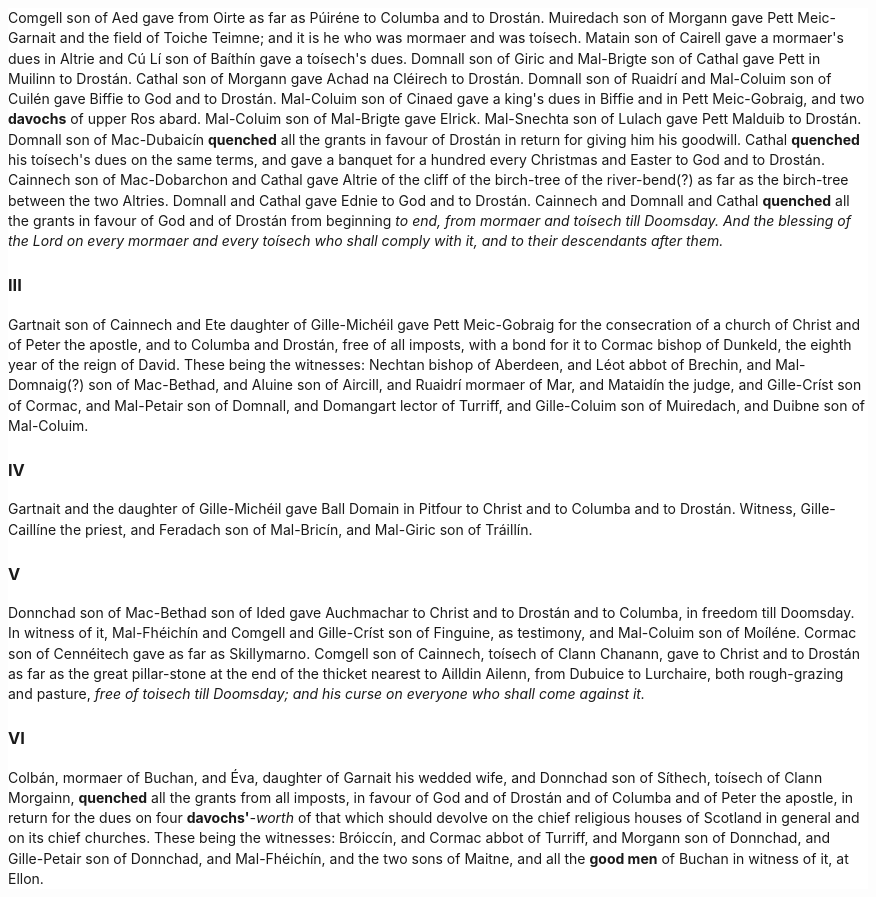 
Comgell son of Aed gave from Oirte as far as Púiréne to Columba and to Drostán. Muiredach son of Morgann gave Pett Meic-Garnait and the field of Toiche Teimne; and it is he who was mormaer and was toísech. Matain son of Cairell gave a mormaer's dues in Altrie and Cú Lí son of Baíthín gave a toísech's dues. Domnall son of Giric and Mal-Brigte son of Cathal gave Pett in Muilinn to Drostán. Cathal son of Morgann gave Achad na Cléirech to Drostán. Domnall son of Ruaidrí and Mal-Coluim son of Cuilén gave Biffie to God and to Drostán. Mal-Coluim son of Cinaed gave a king's dues in Biffie and in Pett Meic-Gobraig, and two **davochs** of upper Ros abard. Mal-Coluim son of Mal-Brigte gave Elrick. Mal-Snechta son of Lulach gave Pett Malduib to Drostán. Domnall son of Mac-Dubaicín **quenched** all the grants in favour of Drostán in return for giving him his goodwill. Cathal **quenched** his toísech's dues on the same terms, and gave a banquet for a hundred every Christmas and Easter to God and to Drostán. Cainnech son of Mac-Dobarchon and Cathal gave Altrie of the cliff of the birch-tree of the river-bend(?) as far as the birch-tree between the two Altries. Domnall and Cathal gave Ednie to God and to Drostán. Cainnech and Domnall and Cathal **quenched** all the grants in favour of God and of Drostán from beginning *to end, from mormaer and toísech till Doomsday.* *And the blessing of the Lord on every mormaer and every toísech who shall comply with it, and to their descendants after them.*


### III


Gartnait son of Cainnech and Ete daughter of Gille-Michéil gave Pett Meic-Gobraig for the consecration of a church of Christ and of Peter the apostle, and to Columba and Drostán, free of all imposts, with a bond for it to Cormac bishop of Dunkeld, the eighth year of the reign of David. These being the witnesses: Nechtan bishop of Aberdeen, and Léot abbot of Brechin, and Mal-Domnaig(?) son of Mac-Bethad, and Aluine son of Aircill, and Ruaidrí mormaer of Mar, and Mataidín the judge, and Gille-Críst son of Cormac, and Mal-Petair son of Domnall, and Domangart lector of Turriff, and Gille-Coluim son of Muiredach, and Duibne son of Mal-Coluim.


### IV


Gartnait and the daughter of Gille-Michéil gave Ball Domain in Pitfour to Christ and to Columba and to Drostán. Witness, Gille-Caillíne the priest, and Feradach son of Mal-Bricín, and Mal-Giric son of Tráillín.


### V


Donnchad son of Mac-Bethad son of Ided gave Auchmachar to Christ and to Drostán and to Columba, in freedom till Doomsday. In witness of it, Mal-Fhéichín and Comgell and Gille-Críst son of Finguine, as testimony, and Mal-Coluim son of Moíléne. Cormac son of Cennéitech gave as far as Skillymarno. Comgell son of Cainnech, toísech of Clann Chanann, gave to Christ and to Drostán as far as the great pillar-stone at the end of the thicket nearest to Ailldin Ailenn, from Dubuice to Lurchaire, both rough-grazing and pasture, *free of toisech till Doomsday; and his curse on everyone who shall come against it.*


### VI


Colbán, mormaer of Buchan, and Éva, daughter of Garnait his wedded wife, and Donnchad son of Síthech, toísech of Clann Morgainn, **quenched** all the grants from all imposts, in favour of God and of Drostán and of Columba and of Peter the apostle, in return for the dues on four **davochs'***-worth* of that which should devolve on the chief religious houses of Scotland in general and on its chief churches. These being the witnesses: Bróiccín, and Cormac abbot of Turriff, and Morgann son of Donnchad, and Gille-Petair son of Donnchad, and Mal-Fhéichín, and the two sons of Maitne, and all the **good men** of Buchan in witness of it, at Ellon.
